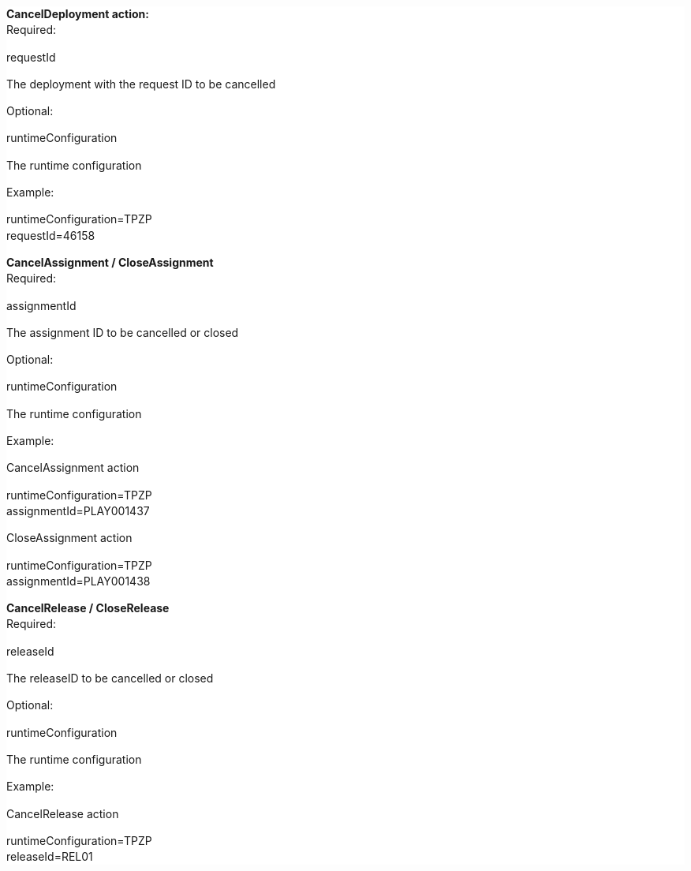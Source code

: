   
  
**CancelDeployment action:**  
Required:  

requestId

The deployment with the request ID to be cancelled  

Optional:  

runtimeConfiguration  

The runtime configuration  

Example:

runtimeConfiguration=TPZP  
requestId=46158  

  
**CancelAssignment / CloseAssignment**  
Required:  

assignmentId

The assignment ID to be cancelled or closed  

Optional:  

runtimeConfiguration  

The runtime configuration  

Example:  

CancelAssignment action  

runtimeConfiguration=TPZP  
assignmentId=PLAY001437  

CloseAssignment action  

runtimeConfiguration=TPZP  
assignmentId=PLAY001438

  
**CancelRelease / CloseRelease**  
Required:  

releaseId

The releaseID to be cancelled or closed  

Optional:  

runtimeConfiguration  

The runtime configuration  

Example:  

CancelRelease action  

runtimeConfiguration=TPZP  
releaseId=REL01  
